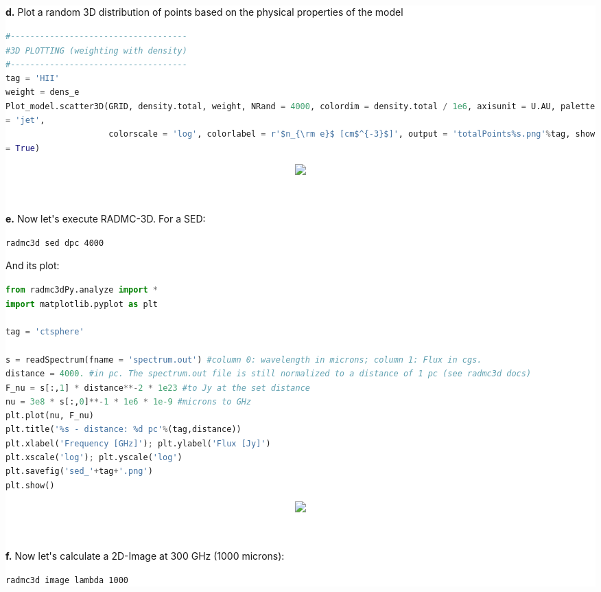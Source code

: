 **d.** Plot a random 3D distribution of points based on the physical properties of the model
```python
#------------------------------------
#3D PLOTTING (weighting with density)
#------------------------------------
tag = 'HII'
weight = dens_e
Plot_model.scatter3D(GRID, density.total, weight, NRand = 4000, colordim = density.total / 1e6, axisunit = U.AU, palette = 'jet', 
                     colorscale = 'log', colorlabel = r'$n_{\rm e}$ [cm$^{-3}$]', output = 'totalPoints%s.png'%tag, show = True)
```

<p align="center">
  <img src="/Users/andrespipecar42/SFRegions/SF3dmodels/docs/_build/html/_images/ctsphere_HII.png" width="325"/>
</p>

<br>

**e.** Now let's execute RADMC-3D. For a SED:

```console
radmc3d sed dpc 4000
```

And its plot:

```python
from radmc3dPy.analyze import *
import matplotlib.pyplot as plt

tag = 'ctsphere'

s = readSpectrum(fname = 'spectrum.out') #column 0: wavelength in microns; column 1: Flux in cgs. 
distance = 4000. #in pc. The spectrum.out file is still normalized to a distance of 1 pc (see radmc3d docs)
F_nu = s[:,1] * distance**-2 * 1e23 #to Jy at the set distance
nu = 3e8 * s[:,0]**-1 * 1e6 * 1e-9 #microns to GHz
plt.plot(nu, F_nu)
plt.title('%s - distance: %d pc'%(tag,distance))
plt.xlabel('Frequency [GHz]'); plt.ylabel('Flux [Jy]')
plt.xscale('log'); plt.yscale('log')
plt.savefig('sed_'+tag+'.png')
plt.show()
```

<p align="center">
  <img src="/Users/andrespipecar42/SFRegions/SF3dmodels/docs/_build/html/_images/sed_ctsphere.png" width="325"/>
</p>

<br>

**f.** Now let's calculate a 2D-Image at 300 GHz (1000 microns):

```console
radmc3d image lambda 1000
```
